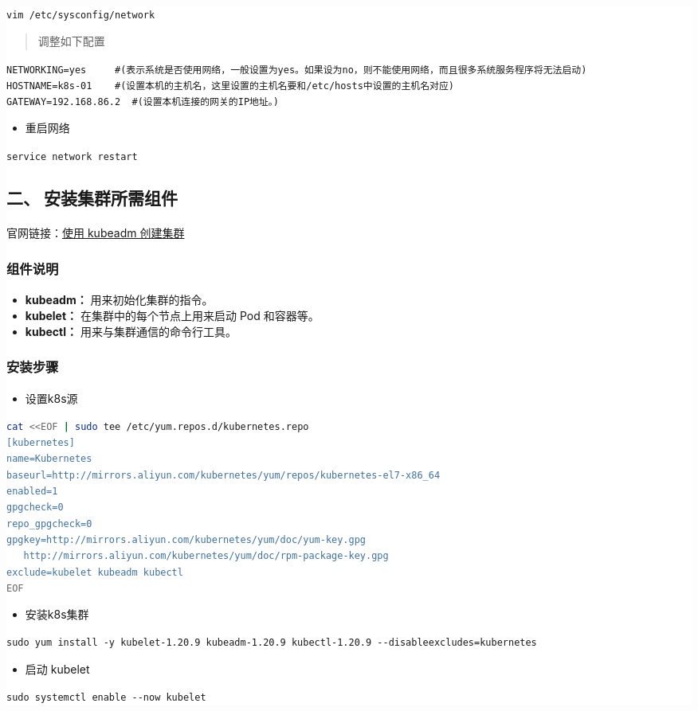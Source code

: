 ```
vim /etc/sysconfig/network
```

> 调整如下配置

```
NETWORKING=yes     #(表示系统是否使用网络，一般设置为yes。如果设为no，则不能使用网络，而且很多系统服务程序将无法启动)
HOSTNAME=k8s-01    #(设置本机的主机名，这里设置的主机名要和/etc/hosts中设置的主机名对应)
GATEWAY=192.168.86.2  #(设置本机连接的网关的IP地址。)
```

- 重启网络

```
service network restart
```

## 二、 **安装集群所需组件**

官网链接：[使用 kubeadm 创建集群](https://kubernetes.io/zh-cn/docs/setup/production-environment/tools/kubeadm/create-cluster-kubeadm/)

### 组件说明

- **kubeadm：** 用来初始化集群的指令。
- **kubelet：** 在集群中的每个节点上用来启动 Pod 和容器等。
- **kubectl：** 用来与集群通信的命令行工具。

### 安装步骤

- 设置k8s源

```bash
cat <<EOF | sudo tee /etc/yum.repos.d/kubernetes.repo
[kubernetes]
name=Kubernetes
baseurl=http://mirrors.aliyun.com/kubernetes/yum/repos/kubernetes-el7-x86_64
enabled=1
gpgcheck=0
repo_gpgcheck=0
gpgkey=http://mirrors.aliyun.com/kubernetes/yum/doc/yum-key.gpg
   http://mirrors.aliyun.com/kubernetes/yum/doc/rpm-package-key.gpg
exclude=kubelet kubeadm kubectl
EOF
```

- 安装k8s集群

```
sudo yum install -y kubelet-1.20.9 kubeadm-1.20.9 kubectl-1.20.9 --disableexcludes=kubernetes

```

- 启动 kubelet

```
sudo systemctl enable --now kubelet
```

